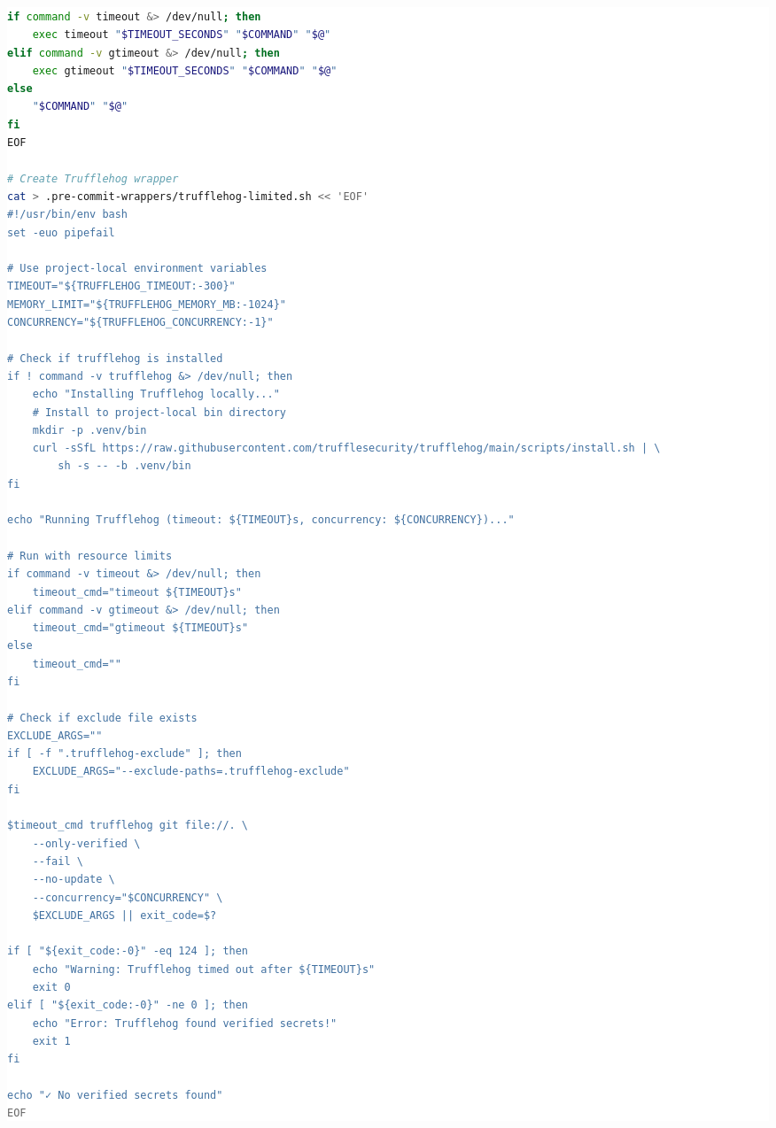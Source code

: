```bash
if command -v timeout &> /dev/null; then
    exec timeout "$TIMEOUT_SECONDS" "$COMMAND" "$@"
elif command -v gtimeout &> /dev/null; then
    exec gtimeout "$TIMEOUT_SECONDS" "$COMMAND" "$@"
else
    "$COMMAND" "$@"
fi
EOF

# Create Trufflehog wrapper
cat > .pre-commit-wrappers/trufflehog-limited.sh << 'EOF'
#!/usr/bin/env bash
set -euo pipefail

# Use project-local environment variables
TIMEOUT="${TRUFFLEHOG_TIMEOUT:-300}"
MEMORY_LIMIT="${TRUFFLEHOG_MEMORY_MB:-1024}"
CONCURRENCY="${TRUFFLEHOG_CONCURRENCY:-1}"

# Check if trufflehog is installed
if ! command -v trufflehog &> /dev/null; then
    echo "Installing Trufflehog locally..."
    # Install to project-local bin directory
    mkdir -p .venv/bin
    curl -sSfL https://raw.githubusercontent.com/trufflesecurity/trufflehog/main/scripts/install.sh | \
        sh -s -- -b .venv/bin
fi

echo "Running Trufflehog (timeout: ${TIMEOUT}s, concurrency: ${CONCURRENCY})..."

# Run with resource limits
if command -v timeout &> /dev/null; then
    timeout_cmd="timeout ${TIMEOUT}s"
elif command -v gtimeout &> /dev/null; then
    timeout_cmd="gtimeout ${TIMEOUT}s"
else
    timeout_cmd=""
fi

# Check if exclude file exists
EXCLUDE_ARGS=""
if [ -f ".trufflehog-exclude" ]; then
    EXCLUDE_ARGS="--exclude-paths=.trufflehog-exclude"
fi

$timeout_cmd trufflehog git file://. \
    --only-verified \
    --fail \
    --no-update \
    --concurrency="$CONCURRENCY" \
    $EXCLUDE_ARGS || exit_code=$?

if [ "${exit_code:-0}" -eq 124 ]; then
    echo "Warning: Trufflehog timed out after ${TIMEOUT}s"
    exit 0
elif [ "${exit_code:-0}" -ne 0 ]; then
    echo "Error: Trufflehog found verified secrets!"
    exit 1
fi

echo "✓ No verified secrets found"
EOF
```